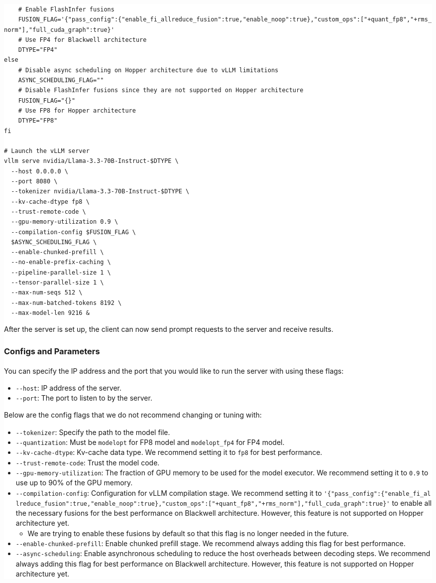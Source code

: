 ```
    # Enable FlashInfer fusions
    FUSION_FLAG='{"pass_config":{"enable_fi_allreduce_fusion":true,"enable_noop":true},"custom_ops":["+quant_fp8","+rms_norm"],"full_cuda_graph":true}'
    # Use FP4 for Blackwell architecture
    DTYPE="FP4"
else
    # Disable async scheduling on Hopper architecture due to vLLM limitations
    ASYNC_SCHEDULING_FLAG=""
    # Disable FlashInfer fusions since they are not supported on Hopper architecture
    FUSION_FLAG="{}"
    # Use FP8 for Hopper architecture
    DTYPE="FP8"
fi

# Launch the vLLM server
vllm serve nvidia/Llama-3.3-70B-Instruct-$DTYPE \
  --host 0.0.0.0 \
  --port 8080 \
  --tokenizer nvidia/Llama-3.3-70B-Instruct-$DTYPE \
  --kv-cache-dtype fp8 \
  --trust-remote-code \
  --gpu-memory-utilization 0.9 \
  --compilation-config $FUSION_FLAG \
  $ASYNC_SCHEDULING_FLAG \
  --enable-chunked-prefill \
  --no-enable-prefix-caching \
  --pipeline-parallel-size 1 \
  --tensor-parallel-size 1 \
  --max-num-seqs 512 \
  --max-num-batched-tokens 8192 \
  --max-model-len 9216 &

```

After the server is set up, the client can now send prompt requests to the server and receive results.

### Configs and Parameters

You can specify the IP address and the port that you would like to run the server with using these flags:

- `--host`: IP address of the server. 
- `--port`: The port to listen to by the server.

Below are the config flags that we do not recommend changing or tuning with:

- `--tokenizer`: Specify the path to the model file.
- `--quantization`: Must be `modelopt` for FP8 model and `modelopt_fp4` for FP4 model.
- `--kv-cache-dtype`: Kv-cache data type. We recommend setting it to `fp8` for best performance.
- `--trust-remote-code`: Trust the model code.
- `--gpu-memory-utilization`: The fraction of GPU memory to be used for the model executor. We recommend setting it to `0.9` to use up to 90% of the GPU memory.
- `--compilation-config`: Configuration for vLLM compilation stage. We recommend setting it to `'{"pass_config":{"enable_fi_allreduce_fusion":true,"enable_noop":true},"custom_ops":["+quant_fp8","+rms_norm"],"full_cuda_graph":true}'` to enable all the necessary fusions for the best performance on Blackwell architecture. However, this feature is not supported on Hopper architecture yet.
  - We are trying to enable these fusions by default so that this flag is no longer needed in the future.
- `--enable-chunked-prefill`: Enable chunked prefill stage. We recommend always adding this flag for best performance.
- `--async-scheduling`: Enable asynchronous scheduling to reduce the host overheads between decoding steps. We recommend always adding this flag for best performance on Blackwell architecture. However, this feature is not supported on Hopper architecture yet.